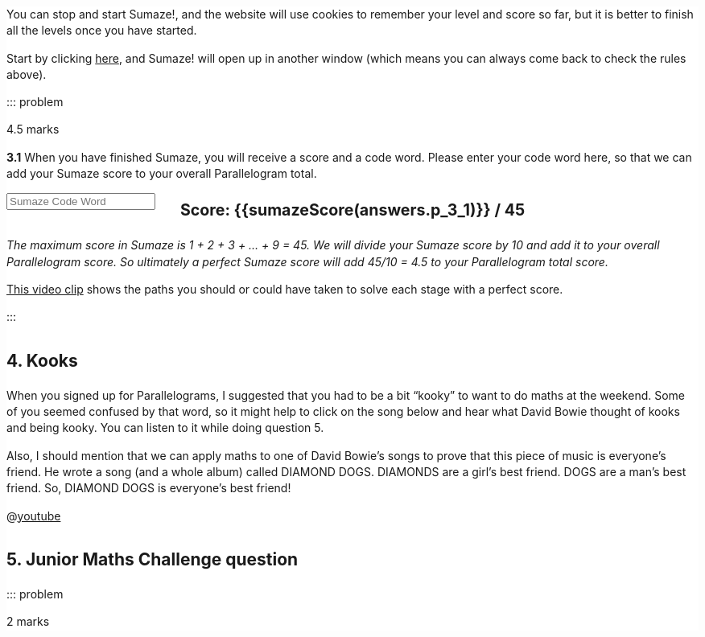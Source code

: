You can stop and start Sumaze!, and the website will use cookies to remember your level and score so far,
but it is better to finish all the levels once you have started.

Start by clicking <a href="https://integralmaths.org/games/parallel_sumaze_v2/" target="_blank">here</a>, and
Sumaze! will open up in another window (which means you can always come back
to check the rules above). 

::: problem
<div class="marks">4.5 marks</div>

**3.1** When you have finished Sumaze, you will receive a score and a code word.
Please enter your code word here, so that we can add your Sumaze score to your
overall Parallelogram total.

<input type="text" v-on:change="refresh" v-model.lazy="answers.p_3_1" class="correct" placeholder="Sumaze Code Word"/>
<p style="text-align: center; margin-top: -1rem; font-weight: bold; font-size: 1.4rem;" v-show="answers.p_3_1">Score: {{sumazeScore(answers.p_3_1)}} / 45</p>

*The maximum score in Sumaze is 1 + 2 + 3 + … + 9 = 45. We will divide your
Sumaze score by 10 and add it to your overall Parallelogram score. So
ultimately a perfect Sumaze score will add 45/10 = 4.5 to your Parallelogram
total score.*

<div class="solution">
<p><a href="https://integralmaths.org/games/sumaze_solutions.mp4">This video clip</a> shows the paths you should or
could have taken to solve each stage with a perfect score.</p>
</div>
:::


## 4. Kooks

When you signed up for Parallelograms, I suggested that you had to be a bit “kooky” to want to do maths
at the weekend. Some of you seemed confused by that word, so it might help to click on the song below and hear
what David Bowie thought of kooks and being kooky. You can listen to it while doing question 5.

Also, I should mention that we can apply maths to one of David Bowie’s songs to prove that this piece of music
is everyone’s friend. He wrote a song (and a whole album) called DIAMOND DOGS. DIAMONDS are a girl’s best friend.
DOGS are a man’s best friend. So, DIAMOND DOGS is everyone’s best friend!

@[youtube](EsSlOGzPM90?rel=0)


## 5. Junior Maths Challenge question
 
::: problem
<div class="marks">2 marks</div>
